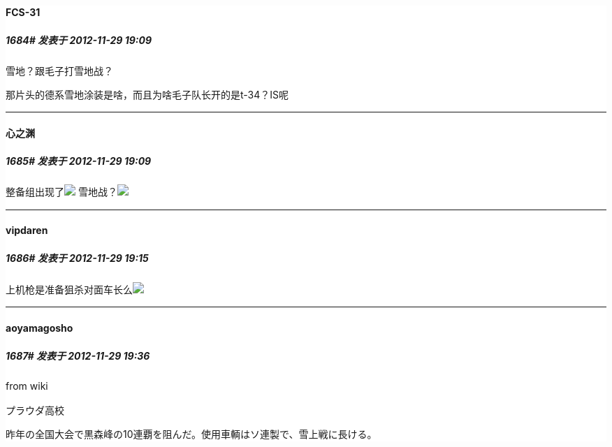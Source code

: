 ####  FCS-31  
##### 1684#       发表于 2012-11-29 19:09




雪地？跟毛子打雪地战？

那片头的德系雪地涂装是啥，而且为啥毛子队长开的是t-34？IS呢







-----

####  心之渊  
##### 1685#       发表于 2012-11-29 19:09




整备组出现了<img src="https://static.saraba1st.com/image/smiley/face/119.gif" referrerpolicy="no-referrer">
雪地战？<img src="https://static.saraba1st.com/image/smiley/face/41.gif" referrerpolicy="no-referrer">







-----

####  vipdaren  
##### 1686#       发表于 2012-11-29 19:15




上机枪是准备狙杀对面车长么<img src="https://static.saraba1st.com/image/smiley/face/149.gif" referrerpolicy="no-referrer">







-----

####  aoyamagosho  
##### 1687#       发表于 2012-11-29 19:36




from wiki

プラウダ高校 

昨年の全国大会で黒森峰の10連覇を阻んだ。使用車輌はソ連製で、雪上戦に長ける。




